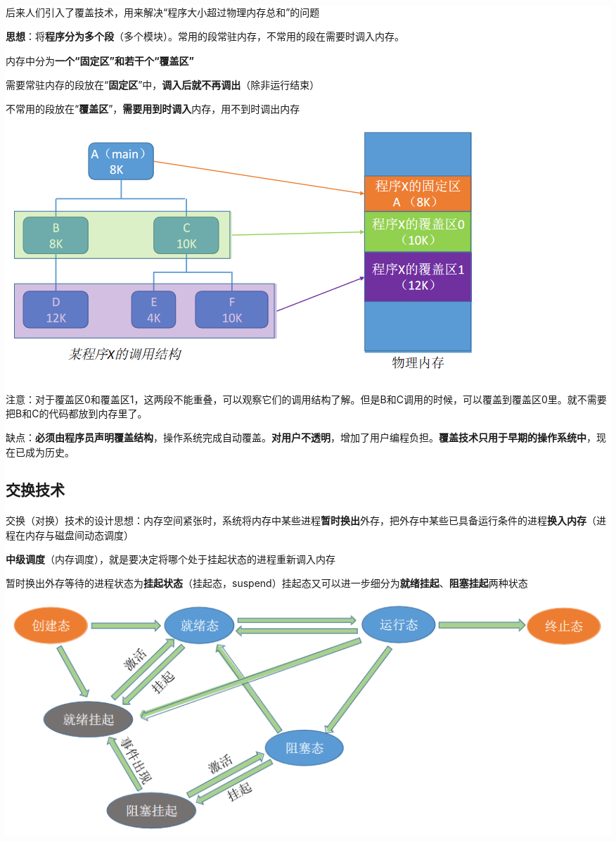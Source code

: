 后来人们引入了覆盖技术，用来解决“程序大小超过物理内存总和”的问题

**思想**：将**程序分为多个段**（多个模块）。常用的段常驻内存，不常用的段在需要时调入内存。

内存中分为**一个“固定区”**和**若干个“覆盖区”**

需要常驻内存的段放在“**固定区**”中，**调入后就不再调出**（除非运行结束）

不常用的段放在“**覆盖区**”，**需要用到时调入**内存，用不到时调出内存

![image-20210215124003563](img/image-20210215124003563.png)

注意：对于覆盖区0和覆盖区1，这两段不能重叠，可以观察它们的调用结构了解。但是B和C调用的时候，可以覆盖到覆盖区0里。就不需要把B和C的代码都放到内存里了。

缺点：**必须由程序员声明覆盖结构**，操作系统完成自动覆盖。**对用户不透明**，增加了用户编程负担。**覆盖技术只用于早期的操作系统中**，现在已成为历史。

## 交换技术

交换（对换）技术的设计思想：内存空间紧张时，系统将内存中某些进程**暂时换出**外存，把外存中某些已具备运行条件的进程**换入内存**（进程在内存与磁盘间动态调度）

**中级调度**（内存调度），就是要决定将哪个处于挂起状态的进程重新调入内存

暂时换出外存等待的进程状态为**挂起状态**（挂起态，suspend）挂起态又可以进一步细分为**就绪挂起**、**阻塞挂起**两种状态

![image-20210215124334167](img/image-20210215124334167.png)
